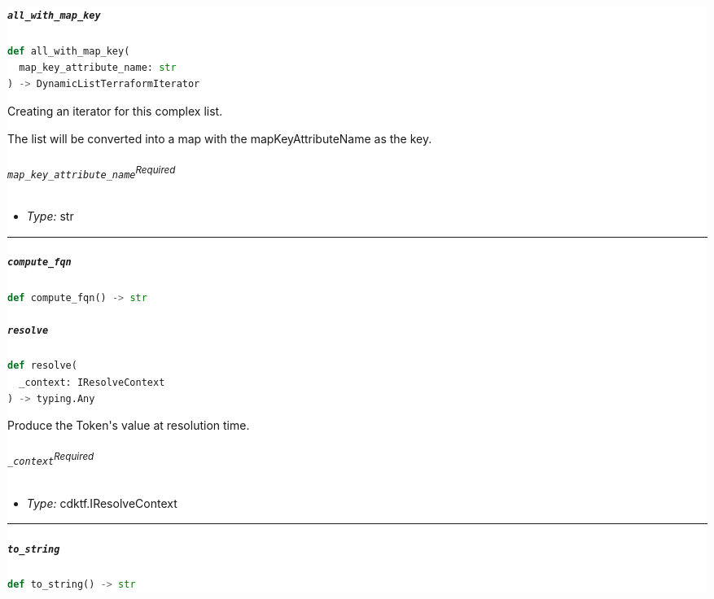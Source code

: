 
##### `all_with_map_key` <a name="all_with_map_key" id="@cdktf/provider-mongodbatlas.privatelinkEndpointService.PrivatelinkEndpointServiceEndpointsList.allWithMapKey"></a>

```python
def all_with_map_key(
  map_key_attribute_name: str
) -> DynamicListTerraformIterator
```

Creating an iterator for this complex list.

The list will be converted into a map with the mapKeyAttributeName as the key.

###### `map_key_attribute_name`<sup>Required</sup> <a name="map_key_attribute_name" id="@cdktf/provider-mongodbatlas.privatelinkEndpointService.PrivatelinkEndpointServiceEndpointsList.allWithMapKey.parameter.mapKeyAttributeName"></a>

- *Type:* str

---

##### `compute_fqn` <a name="compute_fqn" id="@cdktf/provider-mongodbatlas.privatelinkEndpointService.PrivatelinkEndpointServiceEndpointsList.computeFqn"></a>

```python
def compute_fqn() -> str
```

##### `resolve` <a name="resolve" id="@cdktf/provider-mongodbatlas.privatelinkEndpointService.PrivatelinkEndpointServiceEndpointsList.resolve"></a>

```python
def resolve(
  _context: IResolveContext
) -> typing.Any
```

Produce the Token's value at resolution time.

###### `_context`<sup>Required</sup> <a name="_context" id="@cdktf/provider-mongodbatlas.privatelinkEndpointService.PrivatelinkEndpointServiceEndpointsList.resolve.parameter._context"></a>

- *Type:* cdktf.IResolveContext

---

##### `to_string` <a name="to_string" id="@cdktf/provider-mongodbatlas.privatelinkEndpointService.PrivatelinkEndpointServiceEndpointsList.toString"></a>

```python
def to_string() -> str
```
